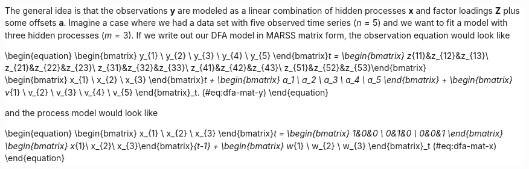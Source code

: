 The general idea is that the observations $\mathbf{y}$ are modeled as a linear combination of hidden processes $\mathbf{x}$ and factor loadings $\mathbf{Z}$ plus some offsets $\mathbf{a}$. Imagine a case where we had a data set with five observed time series ($n=5$) and we want to fit a model with three hidden processes ($m=3$).  If we write out our DFA model in MARSS matrix form, the observation equation would look like

\begin{equation}
\begin{bmatrix}
    y_{1} \\
    y_{2} \\
    y_{3} \\
    y_{4} \\
    y_{5} \end{bmatrix}_t = 
 \begin{bmatrix}
    z_{11}&z_{12}&z_{13}\\
    z_{21}&z_{22}&z_{23}\\
    z_{31}&z_{32}&z_{33}\\
    z_{41}&z_{42}&z_{43}\\
    z_{51}&z_{52}&z_{53}\end{bmatrix}   
 \begin{bmatrix}
    x_{1} \\
    x_{2} \\
    x_{3} \end{bmatrix}_t + 
 \begin{bmatrix}
    a_1 \\
    a_2 \\
    a_3 \\
    a_4 \\
    a_5 \end{bmatrix} + 
 \begin{bmatrix}
    v_{1} \\
    v_{2} \\
    v_{3} \\
    v_{4} \\
    v_{5} \end{bmatrix}_t.
(\#eq:dfa-mat-y)
\end{equation}

and the process model would look like

\begin{equation}
\begin{bmatrix}
    x_{1} \\
    x_{2} \\
    x_{3} \end{bmatrix}_t = 
 \begin{bmatrix}
    1&0&0 \\
    0&1&0 \\
    0&0&1 \end{bmatrix} 
 \begin{bmatrix}
    x_{1}\\
    x_{2}\\
    x_{3}\end{bmatrix}_{t-1} +
 \begin{bmatrix}
    w_{1} \\
    w_{2} \\
    w_{3} \end{bmatrix}_t 
(\#eq:dfa-mat-x)
\end{equation}
